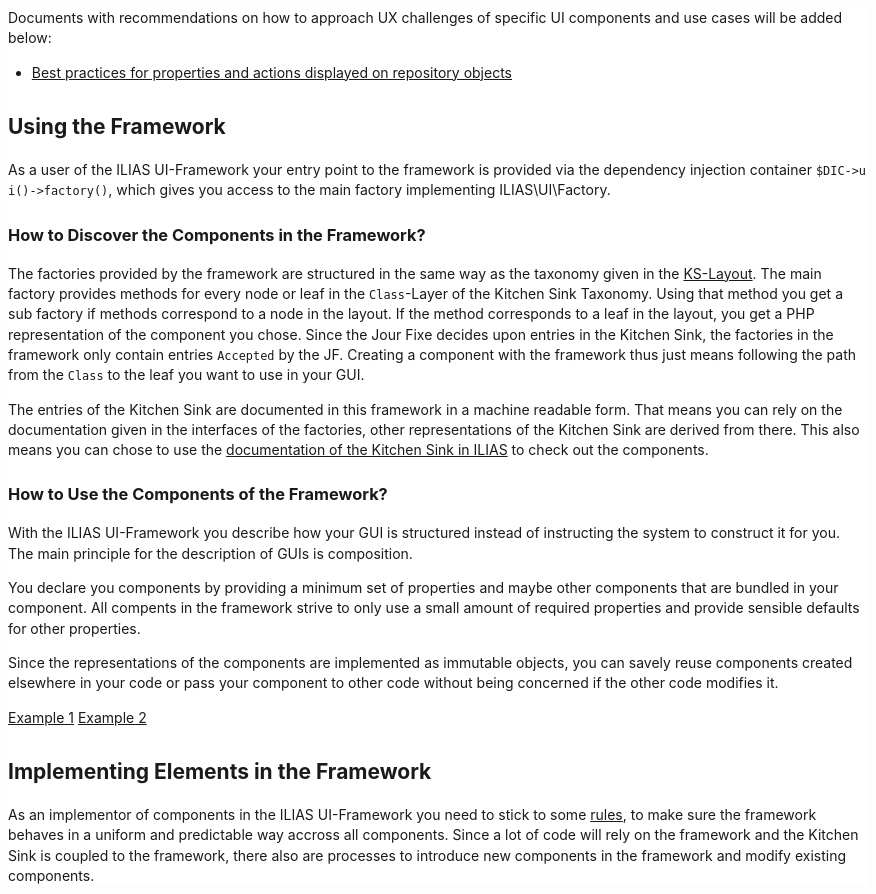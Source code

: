 Documents with recommendations on how to approach UX challenges of specific UI
components and use cases will be added below:
* [Best practices for properties and actions displayed on repository objects](docu/ux-guide-repository-objects-properties-and-actions.md)

## Using the Framework

As a user of the ILIAS UI-Framework your entry point to the framework is provided
via the dependency injection container `$DIC->ui()->factory()`, which gives you
access to the main factory implementing ILIAS\UI\Factory.

### How to Discover the Components in the Framework?

The factories provided by the framework are structured in the same way as the
taxonomy given in the [KS-Layout](http://www.ilias.de/docu/goto_docu_wiki_wpage_3852_1357.html#ilPageTocA11).
The main factory provides methods for every node or leaf in the `Class`-Layer
of the Kitchen Sink Taxonomy. Using that method you get a sub factory if methods
correspond to a node in the layout. If the method corresponds to a leaf in the
layout, you get a PHP representation of the component you chose. Since the Jour
Fixe decides upon entries in the Kitchen Sink, the factories in the framework
only contain entries `Accepted` by the JF. Creating a component with the
framework thus just means following the path from the `Class` to the leaf you
want to use in your GUI.

The entries of the Kitchen Sink are documented in this framework in a machine
readable form. That means you can rely on the documentation given in the
interfaces of the factories, other representations of the Kitchen Sink are
derived from there. This also means you can chose to use the [documentation of the
Kitchen Sink in ILIAS](http://www.ilias.de/docu/goto_docu_wiki_wpage_4009_1357.html)
to check out the components.

### How to Use the Components of the Framework?

With the ILIAS UI-Framework you describe how your GUI is structured instead of
instructing the system to construct it for you. The main principle for the description
of GUIs is composition.

You declare you components by providing a minimum set of properties and maybe
other components that are bundled in your component. All compents in the framework
strive to only use a small amount of required properties and provide sensible
defaults for other properties.

Since the representations of the components are implemented as immutable objects,
you can savely reuse components created elsewhere in your code or pass your
component to other code without being concerned if the other code modifies it.

[Example 1](examples/Button/Primary/base.php)
[Example 2](examples/Glyph/Mail/mail_example.php)

## Implementing Elements in the Framework

As an implementor of components in the ILIAS UI-Framework you need to stick to
some [rules](docu/rules.md), to make sure the framework behaves in a uniform and
predictable way accross all components. Since a lot of code will rely on the
framework and the Kitchen Sink is coupled to the framework, there also are processes
to introduce new components in the framework and modify existing components.
